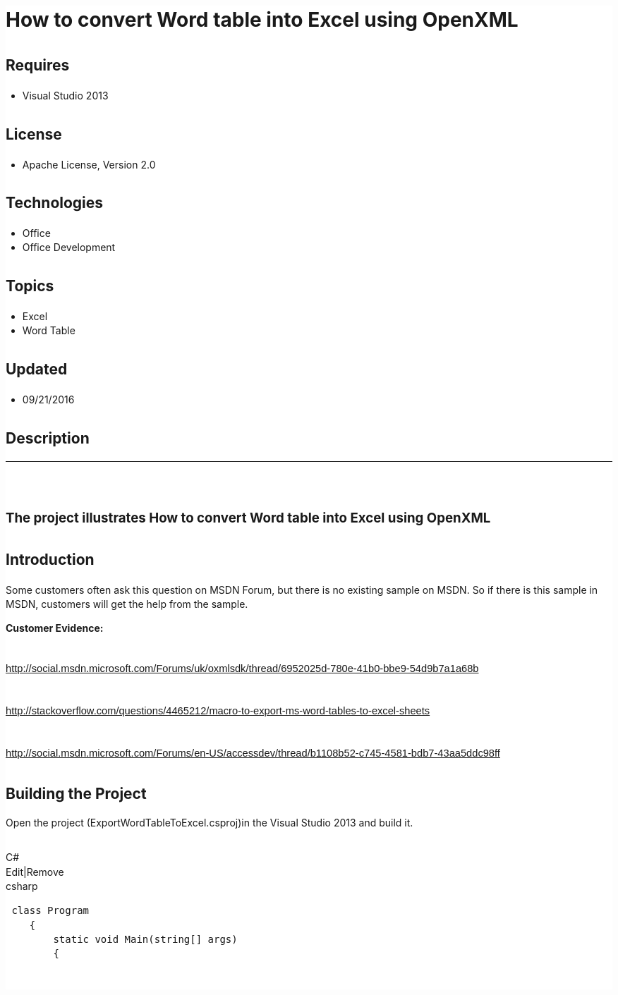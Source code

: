 # How to convert Word table into Excel using OpenXML
## Requires
- Visual Studio 2013
## License
- Apache License, Version 2.0
## Technologies
- Office
- Office Development
## Topics
- Excel
- Word Table
## Updated
- 09/21/2016
## Description

<hr>
<div><a href="http://blogs.msdn.com/b/onecode" style="margin-top:3px"></a><a href="http://blogs.msdn.com/b/onecode"><img src=":-onecodesampletopbanner1" alt=""></a><strong>&nbsp;</strong><em>&nbsp;</em></div>
<h2><span style="font-size:14.0pt; line-height:115%">The project illustrates How to convert Word table into Excel using OpenXML
</span></h2>
<h2>Introduction</h2>
<p class="MsoNormal">Some customers often ask this question on MSDN Forum, but there is no existing sample on MSDN. So if there is this sample in MSDN, customers will get the help from the sample.</p>
<p class="MsoNormal"><strong>Customer Evidence: </strong></p>
<h2><span style="font-size:11.0pt; line-height:115%; font-family:&quot;Calibri&quot;,sans-serif; font-weight:normal"><a href="http://social.msdn.microsoft.com/Forums/uk/oxmlsdk/thread/6952025d-780e-41b0-bbe9-54d9b7a1a68b">http://social.msdn.microsoft.com/Forums/uk/oxmlsdk/thread/6952025d-780e-41b0-bbe9-54d9b7a1a68b</a>
</span></h2>
<h2><span style="font-size:11.0pt; line-height:115%; font-family:&quot;Calibri&quot;,sans-serif; font-weight:normal"><a href="http://stackoverflow.com/questions/4465212/macro-to-export-ms-word-tables-to-excel-sheets">http://stackoverflow.com/questions/4465212/macro-to-export-ms-word-tables-to-excel-sheets</a>
</span></h2>
<h2><span style="font-size:11.0pt; line-height:115%; font-family:&quot;Calibri&quot;,sans-serif; font-weight:normal"><a href="http://social.msdn.microsoft.com/Forums/en-US/accessdev/thread/b1108b52-c745-4581-bdb7-43aa5ddc98ff">http://social.msdn.microsoft.com/Forums/en-US/accessdev/thread/b1108b52-c745-4581-bdb7-43aa5ddc98ff</a>
</span></h2>
<h2>Building the Project</h2>
<p class="MsoNormal" style="margin-bottom:.0001pt; line-height:normal; text-autospace:none">
Open the project (ExportWordTableToExcel.csproj)in the Visual Studio 2013 and build it.</p>
<p class="MsoNormal" style="margin-bottom:.0001pt; line-height:normal; text-autospace:none">
&nbsp;</p>
<div class="scriptcode">
<div class="pluginEditHolder" pluginCommand="mceScriptCode">
<div class="title"><span>C#</span></div>
<div class="pluginLinkHolder"><span class="pluginEditHolderLink">Edit</span>|<span class="pluginRemoveHolderLink">Remove</span></div>
<span class="hidden">csharp</span>
<pre class="hidden"> class Program
    {
        static void Main(string[] args)
        {